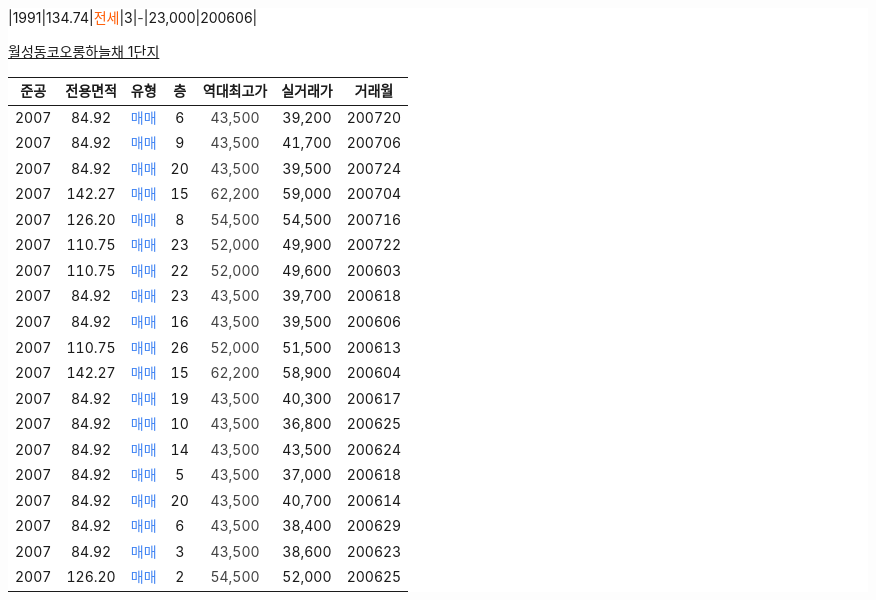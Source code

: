 |1991|134.74|<span style="color:#ff5a00">전세</span>|3|<span style="color:#444444">-</span>|23,000|200606|


<script async src="//pagead2.googlesyndication.com/pagead/js/adsbygoogle.js"></script>

<ins class="adsbygoogle"
     style="display:block"
     data-ad-client="ca-pub-2446590836940007"
     data-ad-slot="1659523306"
     data-ad-format="auto"
     data-full-width-responsive="true"></ins>
<script>
(adsbygoogle = window.adsbygoogle || []).push({});
</script>


[월성동코오롱하늘채 1단지](https://search.naver.com/search.naver?query=%EB%8C%80%EA%B5%AC%EA%B4%91%EC%97%AD%EC%8B%9C+%EB%8B%AC%EC%84%9C%EA%B5%AC+%EC%9B%94%EC%84%B1%EB%8F%99+%EC%9B%94%EC%84%B1%EB%8F%99%EC%BD%94%EC%98%A4%EB%A1%B1%ED%95%98%EB%8A%98%EC%B1%84+1%EB%8B%A8%EC%A7%80)

|준공|전용면적|유형|층|역대최고가|실거래가|거래월|
|:---:|:---:|:---:|:---:|:---:|:---:|:---:|
|2007|84.92|<span style="color:#4285f3">매매</span>|6|<span style="color:#444444">43,500</span>|39,200|200720|
|2007|84.92|<span style="color:#4285f3">매매</span>|9|<span style="color:#444444">43,500</span>|41,700|200706|
|2007|84.92|<span style="color:#4285f3">매매</span>|20|<span style="color:#444444">43,500</span>|39,500|200724|
|2007|142.27|<span style="color:#4285f3">매매</span>|15|<span style="color:#444444">62,200</span>|59,000|200704|
|2007|126.20|<span style="color:#4285f3">매매</span>|8|<span style="color:#444444">54,500</span>|54,500|200716|
|2007|110.75|<span style="color:#4285f3">매매</span>|23|<span style="color:#444444">52,000</span>|49,900|200722|
|2007|110.75|<span style="color:#4285f3">매매</span>|22|<span style="color:#444444">52,000</span>|49,600|200603|
|2007|84.92|<span style="color:#4285f3">매매</span>|23|<span style="color:#444444">43,500</span>|39,700|200618|
|2007|84.92|<span style="color:#4285f3">매매</span>|16|<span style="color:#444444">43,500</span>|39,500|200606|
|2007|110.75|<span style="color:#4285f3">매매</span>|26|<span style="color:#444444">52,000</span>|51,500|200613|
|2007|142.27|<span style="color:#4285f3">매매</span>|15|<span style="color:#444444">62,200</span>|58,900|200604|
|2007|84.92|<span style="color:#4285f3">매매</span>|19|<span style="color:#444444">43,500</span>|40,300|200617|
|2007|84.92|<span style="color:#4285f3">매매</span>|10|<span style="color:#444444">43,500</span>|36,800|200625|
|2007|84.92|<span style="color:#4285f3">매매</span>|14|<span style="color:#444444">43,500</span>|43,500|200624|
|2007|84.92|<span style="color:#4285f3">매매</span>|5|<span style="color:#444444">43,500</span>|37,000|200618|
|2007|84.92|<span style="color:#4285f3">매매</span>|20|<span style="color:#444444">43,500</span>|40,700|200614|
|2007|84.92|<span style="color:#4285f3">매매</span>|6|<span style="color:#444444">43,500</span>|38,400|200629|
|2007|84.92|<span style="color:#4285f3">매매</span>|3|<span style="color:#444444">43,500</span>|38,600|200623|
|2007|126.20|<span style="color:#4285f3">매매</span>|2|<span style="color:#444444">54,500</span>|52,000|200625|
